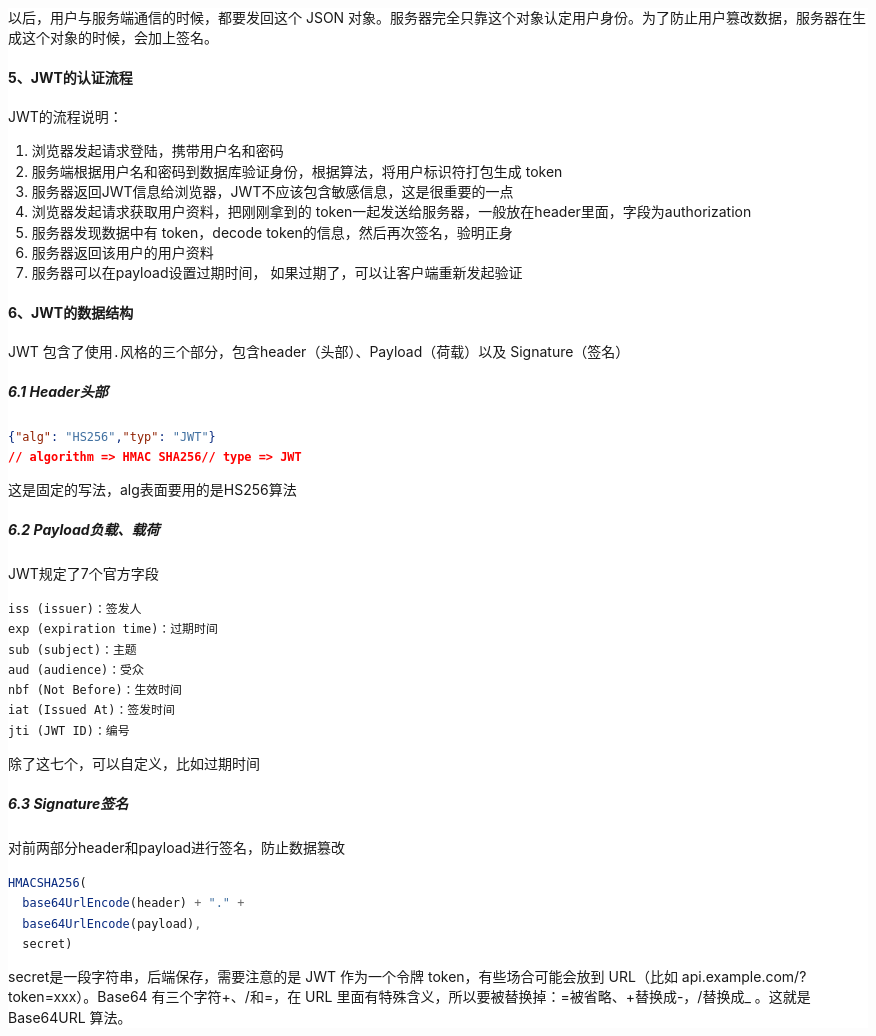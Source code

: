 以后，用户与服务端通信的时候，都要发回这个 JSON 对象。服务器完全只靠这个对象认定用户身份。为了防止用户篡改数据，服务器在生成这个对象的时候，会加上签名。



#### 5、JWT的认证流程

JWT的流程说明：

1. 浏览器发起请求登陆，携带用户名和密码
2. 服务端根据用户名和密码到数据库验证身份，根据算法，将用户标识符打包生成 token
3. 服务器返回JWT信息给浏览器，JWT不应该包含敏感信息，这是很重要的一点
4. 浏览器发起请求获取用户资料，把刚刚拿到的 token一起发送给服务器，一般放在header里面，字段为authorization
5. 服务器发现数据中有 token，decode token的信息，然后再次签名，验明正身
6. 服务器返回该用户的用户资料
7. 服务器可以在payload设置过期时间， 如果过期了，可以让客户端重新发起验证



#### 6、JWT的数据结构

JWT 包含了使用`.`风格的三个部分，包含header（头部）、Payload（荷载）以及 Signature（签名）

##### 6.1 Header头部

```json
{"alg": "HS256","typ": "JWT"}
// algorithm => HMAC SHA256// type => JWT
```

这是固定的写法，alg表面要用的是HS256算法

##### 6.2 Payload负载、载荷

JWT规定了7个官方字段

```plain
iss (issuer)：签发人
exp (expiration time)：过期时间
sub (subject)：主题
aud (audience)：受众
nbf (Not Before)：生效时间
iat (Issued At)：签发时间
jti (JWT ID)：编号
```

除了这七个，可以自定义，比如过期时间

##### 6.3 Signature签名

对前两部分header和payload进行签名，防止数据篡改

```javascript
HMACSHA256(
  base64UrlEncode(header) + "." +
  base64UrlEncode(payload),
  secret)
```

secret是一段字符串，后端保存，需要注意的是 JWT 作为一个令牌 token，有些场合可能会放到 URL（比如 api.example.com/?token=xxx）。Base64 有三个字符+、/和=，在 URL 里面有特殊含义，所以要被替换掉：=被省略、+替换成-，/替换成_ 。这就是 Base64URL 算法。
